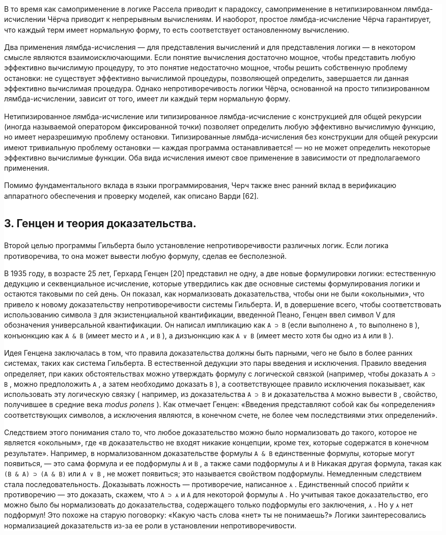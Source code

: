 В то время как самоприменение в логике Рассела приводит к парадоксу, самоприменение в нетипизированном лямбда-исчислении Чёрча приводит к непрерывным вычислениям. И наоборот, простое лямбда-исчисление Чёрча гарантирует, что каждый терм имеет нормальную форму, то есть соответствует остановленному вычислению.

Два применения лямбда-исчисления — для представления вычислений и для представления логики — в некотором смысле являются взаимоисключающими. Если понятие вычисления достаточно мощное, чтобы представить любую эффективно вычислимую процедуру, то это понятие недостаточно мощное, чтобы решить собственную проблему остановки: не существует эффективно вычислимой процедуры, позволяющей определить, завершается ли данная эффективно вычислимая процедура. Однако непротиворечивость логики Чёрча, основанной на просто типизированном лямбда-исчислении, зависит от того, имеет ли каждый терм нормальную форму.

Нетипизированное лямбда-исчисление или типизированное лямбда-исчисление с конструкцией для общей рекурсии (иногда называемой оператором фиксированной точки) позволяет определить любую эффективно вычислимую функцию, но имеет неразрешимую проблему остановки. Типизированные лямбда-исчисления без конструкции для общей рекурсии имеют тривиальную проблему остановки — каждая программа останавливается! — но не может определить некоторые эффективно вычислимые функции. Оба вида исчисления имеют свое применение в зависимости от предполагаемого применения.

Помимо фундаментального вклада в языки программирования, Черч также внес ранний вклад в верификацию аппаратного обеспечения и проверку моделей, как описано Варди [62].

## 3. Генцен и теория доказательства.

Второй целью программы Гильберта было установление непротиворечивости различных логик. Если логика противоречива, то она может вывести любую формулу, сделав ее бесполезной.

В 1935 году, в возрасте 25 лет, Герхард Генцен [20] представил не одну, а две новые формулировки логики: естественную дедукцию и секвенциальное исчисление, которые утвердились как две основные системы формулирования логики и остаются таковыми по сей день. Он показал, как нормализовать доказательства, чтобы они не были «окольными», что привело к новому доказательству непротиворечивости системы Гильберта. И, в довершение всего, чтобы соответствовать использованию символа `∃` для экзистенциальной квантификации, введенной Пеано, Генцен ввел символ V для обозначения универсальной квантификации. Он написал импликацию как `A ⊃ B` (если выполнено `A` , то выполнено `B` ), конъюнкцию как `A & B` (имеет место и `A` , и `B` ), а дизъюнкцию как `A ∨ B` (имеет место хотя бы одно из `A` или `B` ).

Идея Генцена заключалась в том, что правила доказательства должны быть парными, чего не было в более ранних системах, таких как система Гильберта. В естественной дедукции это пары введения и исключения. Правило введения определяет, при каких обстоятельствах можно утверждать формулу с логической связкой (например, чтобы доказать `A ⊃ B` , можно предположить `A` , а затем необходимо доказать `B` ), а соответствующее правило исключения показывает, как использовать эту логическую связку ( например, из доказательства `A ⊃ B` и доказательства `A` можно вывести `B` , свойство, получившее в средние века *modus ponens* ). Как отмечает Генцен: «Введения представляют собой как бы «определения» соответствующих символов, а исключения являются, в конечном счете, не более чем последствиями этих определений».

Следствием этого понимания стало то, что любое доказательство можно было нормализовать до такого, которое не является «окольным», где «в доказательство не входят никакие концепции, кроме тех, которые содержатся в конечном результате». Например, в нормализованном доказательстве формулы `A & B` единственные формулы, которые могут появиться, — это сама формула и ее подформулы `A` и `B` , а также сами подформулы `A` и `B` Никакая другая формула, такая как `(B & A) ⊃ (A & B)` или `A ∨ B` , не может появиться; это называется свойством подформулы. Немедленным следствием стала последовательность. Доказывать ложность — противоречие, написанное `⋏` . Единственный способ прийти к противоречию — это доказать, скажем, что `A ⊃ ⋏` и `A` для некоторой формулы `A` . Но учитывая такое доказательство, его можно было бы нормализовать до доказательства, содержащего только подформулы его заключения, `⋏` . Но у `⋏` нет подформул! Это похоже на старую поговорку: «Какую часть слова «нет» ты не понимаешь?» Логики заинтересовались нормализацией доказательств из-за ее роли в установлении непротиворечивости.

